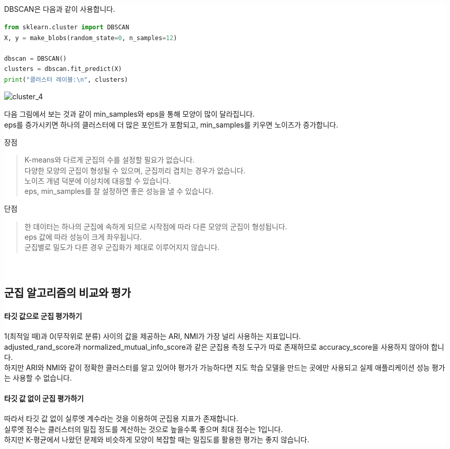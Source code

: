 
DBSCAN은 다음과 같이 사용합니다.  
```python
from sklearn.cluster import DBSCAN
X, y = make_blobs(random_state=0, n_samples=12)

dbscan = DBSCAN()
clusters = dbscan.fit_predict(X)
print("클러스터 레이블:\n", clusters)
```

![cluster_4](https://user-images.githubusercontent.com/54880474/139638449-1ff516a1-4640-4178-bb2e-849eee376a2c.png)

다음 그림에서 보는 것과 같이 min_samples와 eps을 통해 모양이 많이 달라집니다.  
eps를 증가시키면 하나의 클러스터에 더 많은 포인트가 포함되고, min_samples를 키우면 노이즈가 증가합니다.  

장점  
> K-means와 다르게 군집의 수를 설정할 필요가 없습니다.  
> 다양한 모양의 군집이 형성될 수 있으며, 군집끼리 겹치는 경우가 없습니다.  
> 노이즈 개념 덕분에 이상치에 대응할 수 있습니다.  
> eps, min_samples를 잘 설정하면 좋은 성능을 낼 수 있습니다.  

단점  
> 한 데이터는 하나의 군집에 속하게 되므로 시작점에 따라 다른 모양의 군집이 형성됩니다.  
> eps 값에 따라 성능이 크게 좌우됩니다.  
> 군집별로 밀도가 다른 경우 군집화가 제대로 이루어지지 않습니다.  

<br>

## 군집 알고리즘의 비교와 평가

#### 타깃 값으로 군집 평가하기  

1(최적일 때)과 0(무작위로 분류) 사이의 값을 제공하는 ARI, NMI가 가장 널리 사용하는 지표입니다.  
adjusted_rand_score과 normalized_mutual_info_score과 같은 군집용 측정 도구가 따로 존재하므로 accuracy_score을 사용하지 않아야 합니다.  
하지만 ARI와 NMI와 같이 정확한 클러스터를 알고 있어야 평가가 가능하다면 지도 학습 모델을 만드는 곳에만 사용되고 실제 애플리케이션 성능 평가는 사용할 수 없습니다.

#### 타깃 값 없이 군집 평가하기

따라서 타깃 값 없이 실루엣 계수라는 것을 이용하여 군집용 지표가 존재합니다.  
실루엣 점수는 클러스터의 밀집 정도를 계산하는 것으로 높을수록 좋으며 최대 점수는 1입니다.  
하지만 K-평균에서 나왔던 문제와 비슷하게 모양이 복잡할 때는 밀집도를 활용한 평가는 좋지 않습니다.  
